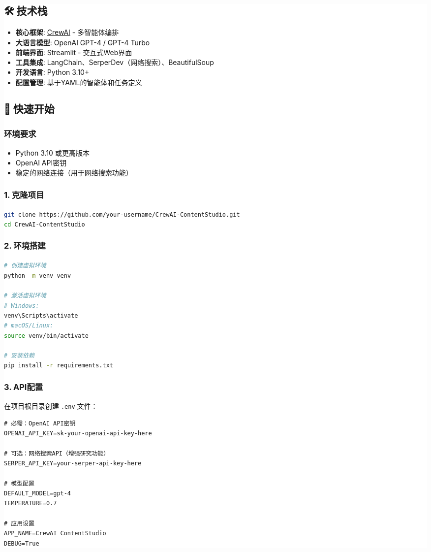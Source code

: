 ## 🛠️ 技术栈

- **核心框架**: [CrewAI](https://github.com/joaomdmoura/crewAI) - 多智能体编排
- **大语言模型**: OpenAI GPT-4 / GPT-4 Turbo
- **前端界面**: Streamlit - 交互式Web界面
- **工具集成**: LangChain、SerperDev（网络搜索）、BeautifulSoup
- **开发语言**: Python 3.10+
- **配置管理**: 基于YAML的智能体和任务定义

## 🚀 快速开始

### 环境要求

- Python 3.10 或更高版本
- OpenAI API密钥
- 稳定的网络连接（用于网络搜索功能）

### 1. 克隆项目

```bash
git clone https://github.com/your-username/CrewAI-ContentStudio.git
cd CrewAI-ContentStudio
```

### 2. 环境搭建

```bash
# 创建虚拟环境
python -m venv venv

# 激活虚拟环境
# Windows:
venv\Scripts\activate
# macOS/Linux:
source venv/bin/activate

# 安装依赖
pip install -r requirements.txt
```

### 3. API配置

在项目根目录创建 `.env` 文件：

```env
# 必需：OpenAI API密钥
OPENAI_API_KEY=sk-your-openai-api-key-here

# 可选：网络搜索API（增强研究功能）
SERPER_API_KEY=your-serper-api-key-here

# 模型配置
DEFAULT_MODEL=gpt-4
TEMPERATURE=0.7

# 应用设置
APP_NAME=CrewAI ContentStudio
DEBUG=True
```
